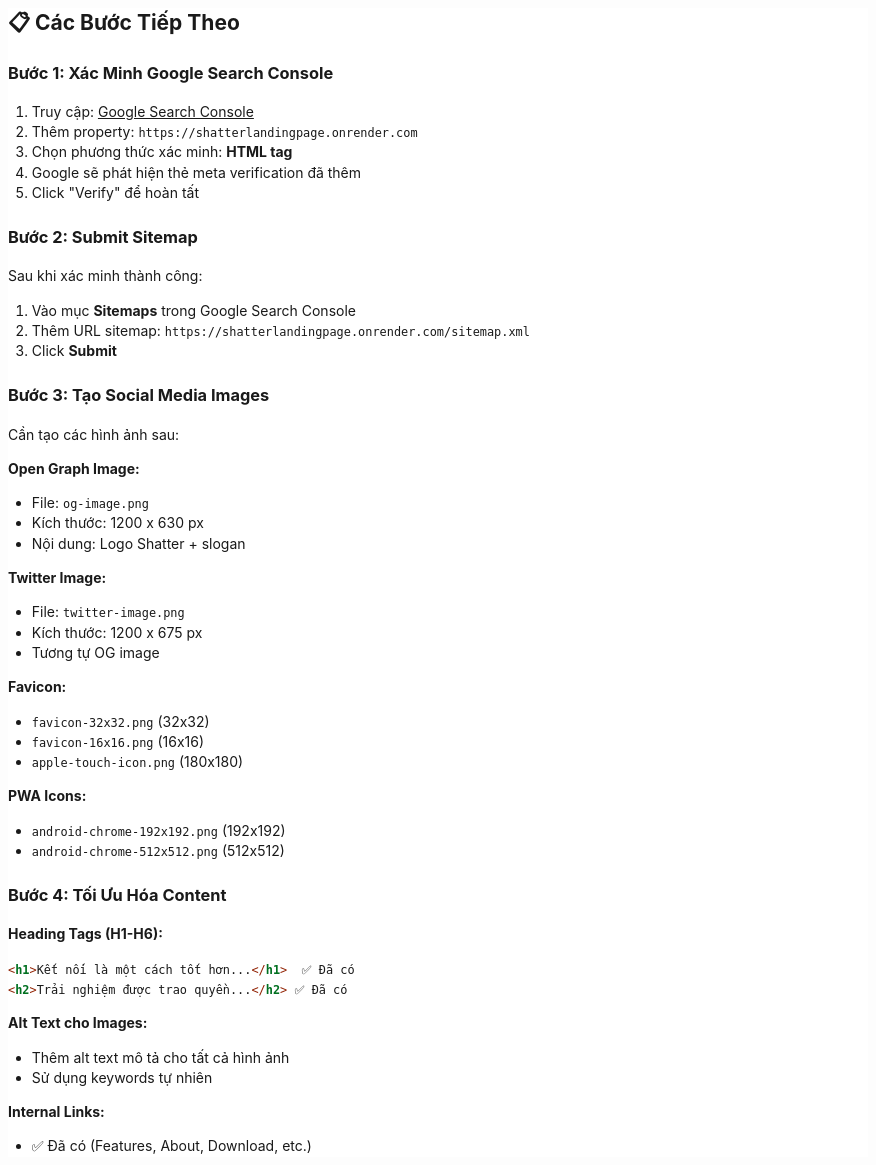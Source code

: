 ## 📋 Các Bước Tiếp Theo

### Bước 1: Xác Minh Google Search Console

1. Truy cập: [Google Search Console](https://search.google.com/search-console)
2. Thêm property: `https://shatterlandingpage.onrender.com`
3. Chọn phương thức xác minh: **HTML tag**
4. Google sẽ phát hiện thẻ meta verification đã thêm
5. Click "Verify" để hoàn tất

### Bước 2: Submit Sitemap

Sau khi xác minh thành công:
1. Vào mục **Sitemaps** trong Google Search Console
2. Thêm URL sitemap: `https://shatterlandingpage.onrender.com/sitemap.xml`
3. Click **Submit**

### Bước 3: Tạo Social Media Images

Cần tạo các hình ảnh sau:

**Open Graph Image:**
- File: `og-image.png`
- Kích thước: 1200 x 630 px
- Nội dung: Logo Shatter + slogan

**Twitter Image:**
- File: `twitter-image.png`
- Kích thước: 1200 x 675 px
- Tương tự OG image

**Favicon:**
- `favicon-32x32.png` (32x32)
- `favicon-16x16.png` (16x16)
- `apple-touch-icon.png` (180x180)

**PWA Icons:**
- `android-chrome-192x192.png` (192x192)
- `android-chrome-512x512.png` (512x512)

### Bước 4: Tối Ưu Hóa Content

**Heading Tags (H1-H6):**
```html
<h1>Kết nối là một cách tốt hơn...</h1>  ✅ Đã có
<h2>Trải nghiệm được trao quyền...</h2> ✅ Đã có
```

**Alt Text cho Images:**
- Thêm alt text mô tả cho tất cả hình ảnh
- Sử dụng keywords tự nhiên

**Internal Links:**
- ✅ Đã có (Features, About, Download, etc.)
